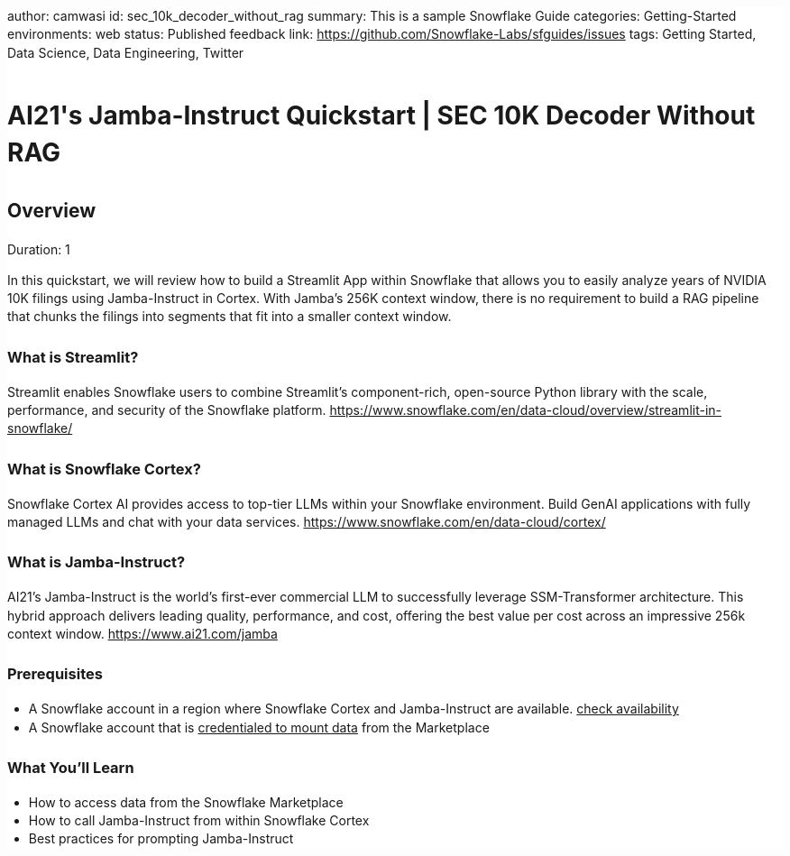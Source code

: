 author: camwasi
id: sec_10k_decoder_without_rag
summary: This is a sample Snowflake Guide
categories: Getting-Started
environments: web
status: Published 
feedback link: https://github.com/Snowflake-Labs/sfguides/issues
tags: Getting Started, Data Science, Data Engineering, Twitter 

# AI21's Jamba-Instruct Quickstart | SEC 10K Decoder Without RAG

## Overview 
Duration: 1

In this quickstart, we will review how to build a Streamlit App within Snowflake that allows you to easily analyze years of NVIDIA 10K filings using Jamba-Instruct in Cortex. With Jamba’s 256K context window, there is no requirement to build a RAG pipeline that chunks the filings into segments that fit into a smaller context window.

### What is Streamlit?
Streamlit enables Snowflake users to combine Streamlit’s component-rich, open-source Python library with the scale, performance, and security of the Snowflake platform.
https://www.snowflake.com/en/data-cloud/overview/streamlit-in-snowflake/

### What is Snowflake Cortex?
Snowflake Cortex AI provides access to top-tier LLMs within your Snowflake environment. Build GenAI applications with fully managed LLMs and chat with your data services.
https://www.snowflake.com/en/data-cloud/cortex/

### What is Jamba-Instruct?
AI21’s Jamba-Instruct is the world’s first-ever commercial LLM to successfully leverage SSM-Transformer architecture. This hybrid approach delivers leading quality, performance, and cost, offering the best value per cost across an impressive 256k context window.
https://www.ai21.com/jamba


### Prerequisites
- A Snowflake account in a region where Snowflake Cortex and Jamba-Instruct are available. [check availability](https://docs.snowflake.com/en/user-guide/snowflake-cortex/llm-functions?_fsi=mg3vAFop&_fsi=mg3vAFop#label-cortex-llm-availability)
- A Snowflake account that is [credentialed to mount data](https://docs.snowflake.com/en/user-guide/data-share-consumers) from the Marketplace 


### What You’ll Learn 
- How to access data from the Snowflake Marketplace
- How to call Jamba-Instruct from within Snowflake Cortex
- Best practices for prompting Jamba-Instruct
